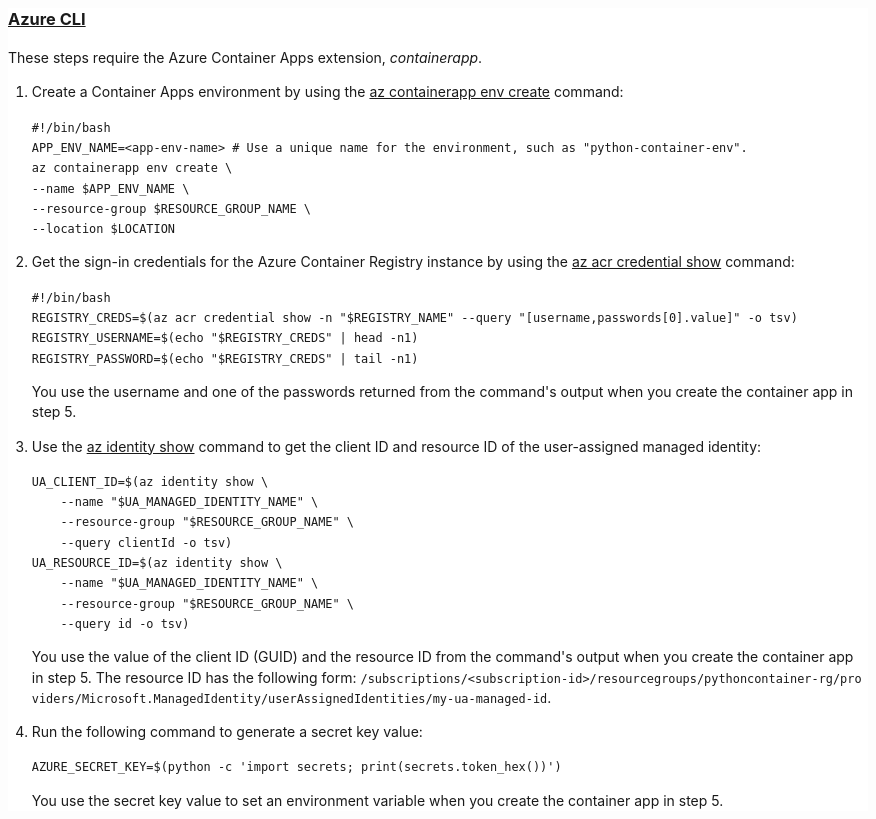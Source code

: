 ### [Azure CLI](#tab/azure-cli)

These steps require the Azure Container Apps extension, *containerapp*.

1. Create a Container Apps environment by using the [az containerapp env create][13] command:

    ```azurecli
    #!/bin/bash
    APP_ENV_NAME=<app-env-name> # Use a unique name for the environment, such as "python-container-env".
    az containerapp env create \
    --name $APP_ENV_NAME \
    --resource-group $RESOURCE_GROUP_NAME \
    --location $LOCATION
    ```

1. Get the sign-in credentials for the Azure Container Registry instance by using the [az acr credential show](/cli/azure/acr/credential#az-acr-credential-show) command:

    ```azurecli
    #!/bin/bash
    REGISTRY_CREDS=$(az acr credential show -n "$REGISTRY_NAME" --query "[username,passwords[0].value]" -o tsv)
    REGISTRY_USERNAME=$(echo "$REGISTRY_CREDS" | head -n1)
    REGISTRY_PASSWORD=$(echo "$REGISTRY_CREDS" | tail -n1)
    ```

    You use the username and one of the passwords returned from the command's output when you create the container app in step 5.

1. Use the [az identity show](/cli/azure/identity#az-identity-show) command to get the client ID and resource ID of the user-assigned managed identity:

    ```azurecli
    UA_CLIENT_ID=$(az identity show \
        --name "$UA_MANAGED_IDENTITY_NAME" \
        --resource-group "$RESOURCE_GROUP_NAME" \
        --query clientId -o tsv)
    UA_RESOURCE_ID=$(az identity show \
        --name "$UA_MANAGED_IDENTITY_NAME" \
        --resource-group "$RESOURCE_GROUP_NAME" \
        --query id -o tsv)
    ```

    You use the value of the client ID (GUID) and the resource ID from the command's output when you create the container app in step 5. The resource ID has the following form: `/subscriptions/<subscription-id>/resourcegroups/pythoncontainer-rg/providers/Microsoft.ManagedIdentity/userAssignedIdentities/my-ua-managed-id`.

1. Run the following command to generate a secret key value:

    ```azurecli
    AZURE_SECRET_KEY=$(python -c 'import secrets; print(secrets.token_hex())')
    ```

    You use the secret key value to set an environment variable when you create the container app in step 5.


[1]: https://github.com/Azure-Samples/msdocs-python-django-azure-container-apps
[2]: https://github.com/Azure-Samples/msdocs-python-flask-azure-container-apps
[3]: https://portal.azure.com/
[4]: https://shell.azure.com/
[5]: /cli/azure/acr#az-acr-build
[6]: https://code.visualstudio.com/docs/containers/overview
[7]: /cli/azure/install-azure-cli
[8]: /azure/container-apps/overview
[9]: /azure/service-connector/overview
[10]: /azure/postgresql/flexible-server/overview
[11]: https://marketplace.visualstudio.com/items?itemName=ms-azuretools.vscode-azurecontainerapps
[12]: /cli/azure/containerapp#az-containerapp-create
[13]: /cli/azure/containerapp/env#az-containerapp-env-create
[14]: /cli/azure/extension#az-extension-add
[15]: https://www.postgresql.org/docs/13/app-psql.html
[16]: /cli/azure/postgres/flexible-server#az-postgres-flexible-server-connect
[17]: /cli/azure/group#az-group-create
[18]: /cli/azure/acr#az-acr-create
[19]: /cli/azure/acr#az-acr-login
[20]: /cli/azure/acr/repository#az-acr-repository-list
[21]: https://git-scm.com/docs/git-clone
[22]: /cli/azure/postgres/flexible-server#az-postgres-flexible-server-create
[23]: https://www.whatsmyip.org/
[24]: https://azure.microsoft.com/pricing/details/postgresql/flexible-server/
[25]: https://techcommunity.microsoft.com/t5/itops-talk-blog/how-to-use-cloud-shell-in-visual-studio-code/ba-p/663431
[26]: https://marketplace.visualstudio.com/items?itemName=ms-azuretools.vscode-cosmosdb
[27]: /cli/azure/postgres/flexible-server/db#az-postgres-flexible-server-db-create
[28]: /cli/azure/postgres/flexible-server/firewall-rule#az-postgres-flexible-server-firewall-rule-create
[29]: /cli/azure/acr#az-acr-update
[30]: /azure/container-apps/environment
[31]: /azure/container-apps/revisions
[32]: /cli/azure/containerapp/logs#az-containerapp-logs-show
[33]: /cli/azure/containerapp#az-containerapp-exec